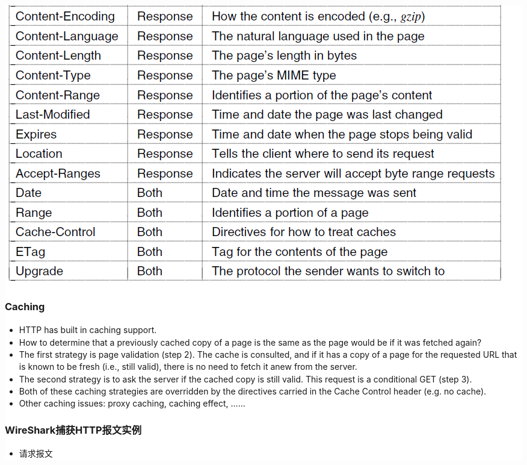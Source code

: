 ![](assets/image-20210102142157163.png)

### Caching

* HTTP has built in caching support.
* How to determine that a previously cached copy of a page is the same as the page would be if it was fetched again?
* The first strategy is page validation (step 2). The cache is consulted, and if it has a copy of a page for the requested URL that is known to be fresh (i.e., still valid), there is no need to fetch it anew from the server.
* The second strategy is to ask the server if the cached copy is still valid. This request is a conditional GET (step 3).
* Both of these caching strategies are overridden by the directives carried in the Cache Control header (e.g. no cache).
* Other caching issues: proxy caching, caching effect, ……

### WireShark捕获HTTP报文实例

- 请求报文